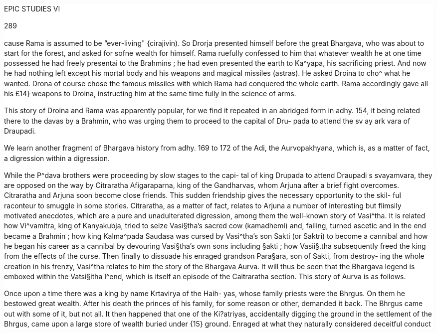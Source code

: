 

EPIC STUDIES VI


289


cause Rama is assumed to be “ever-living" {cirajivin). So Drorja presented
himself before the great Bhargava, who was about to start for the forest, and
asked for sofne wealth for himself. Rama ruefully confessed to him that
whatever wealth he at one time possessed he had freely presentai to the
Brahmins ; he had even presented the earth to Ka^yapa, his sacrificing priest.
And now he had nothing left except his mortal body and his weapons and
magical missiles (astras). He asked Droina to cho^ what he wanted.
Drona of course chose the famous missiles with which Rama had conquered
the whole earth. Rama accordingly gave all his £14} weapons to Droina,
instructing him at the same time fully in the science of arms.

This story of Droina and Rama was apparently popular, for we find it
repeated in an abridged form in adhy. 154, it being related there to the
davas by a Brahmin, who was urging them to proceed to the capital of Dru-
pada to attend the sv ay ark vara of Draupadi.

We learn another fragment of Bhargava history from adhy. 169 to 172
of the Adi, the Aurvopakhyana, which is, as a matter of fact, a digression
within a digression.

While the P^dava brothers were proceeding by slow stages to the capi-
tal of king Drupada to attend Draupadi s svayamvara, they are opposed on
the way by Citraratha Afigaraparna, king of the Gandharvas, whom Arjuna
after a brief fight overcomes. Citraratha and Arjuna soon become close
friends. This sudden friendship gives the necessary opportunity to the skil-
ful raconteur to smuggle in some stories. Citraratha, as a matter of fact,
relates to Arjuna a number of interesting but flimsily motivated anecdotes,
which are a pure and unadulterated digression, among them the well-known
story of Vasi^tha. It is related how Vi^vamitra, king of Kanyakubja, tried
to seize Vasi§tha’s sacred cow (kamadhemi) and, failing, turned ascetic and
in the end became a Brahmin ; how king Kalma^pada Saudasa was cursed
by Vasi^tha’s son Sakti (or Saktri) to become a cannibal and how he began
his career as a cannibal by devouring Vasi§tha’s own sons including §akti ; how
Vasii§.tha subsequently freed the king from the effects of the curse. Then
finally to dissuade his enraged grandson Para§ara, son of Sakti, from destroy-
ing the whole creation in his frenzy, Vasi^tha relates to him the story of the
Bhargava Aurva. It will thus be seen that the Bhargava legend is emboxed
within the Vatsi§itha l^end, which is itself an episode of the Caitraratha
section. This story of Aurva is as follows.

Once upon a time there was a king by name Krtavirya of the Haih-
yas, whose family priests were the Bhrgus. On them he bestowed great
wealth. After his death the princes of his family, for some reason or other,
demanded it back. The Bhrgus came out with some of it, but not all. It
then happened that one of the Ki?atriyas, accidentally digging the ground in
the settlement of the Bhrgus, came upon a large store of wealth buried under
{15} ground. Enraged at what they naturally considered deceitful conduct
